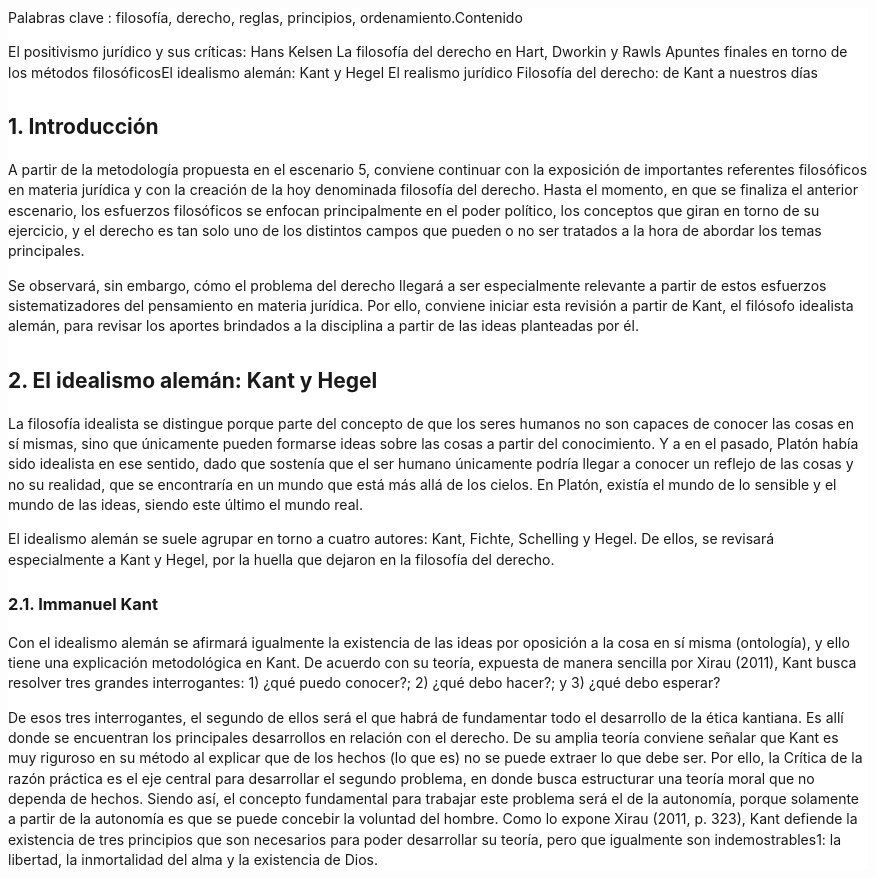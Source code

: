 Palabras clave : filosofía, derecho, reglas, principios, ordenamiento.Contenido

El positivismo jurídico y sus críticas: Hans Kelsen
La filosofía del derecho en Hart, Dworkin y Rawls
Apuntes finales en torno de los métodos filosóficosEl idealismo alemán: Kant y Hegel
El realismo jurídico
Filosofía del derecho: de Kant a nuestros días


## 1. Introducción

A partir de la metodología propuesta en el escenario 5, conviene continuar con la exposición de importantes referentes filosóficos en materia jurídica y con la creación de la hoy denominada filosofía del derecho. Hasta el momento, en que se finaliza el anterior escenario, los esfuerzos filosóficos se enfocan principalmente en el poder político, los conceptos que giran en torno de su ejercicio, y el derecho es tan solo uno de los distintos campos que pueden o no ser tratados a la hora de abordar los temas principales.

Se observará, sin embargo, cómo el problema del derecho llegará a ser especialmente relevante a partir de estos esfuerzos sistematizadores del pensamiento en materia jurídica. Por ello, conviene iniciar esta revisión a partir de Kant, el filósofo idealista alemán, para revisar los aportes brindados a la disciplina a partir de las ideas planteadas por él.

## 2. El idealismo alemán: Kant y Hegel

La filosofía idealista se distingue porque parte del concepto de que los seres humanos no son capaces de conocer las cosas en sí mismas, sino que únicamente pueden formarse ideas sobre las cosas a partir del conocimiento. Y a en el pasado, Platón había sido idealista en ese sentido, dado que sostenía que el ser humano únicamente podría llegar a conocer un reflejo de las cosas y no su realidad, que se encontraría en un mundo que está más allá de los cielos. En Platón, existía el mundo de lo sensible y el mundo de las ideas, siendo este último el mundo real.

El idealismo alemán se suele agrupar en torno a cuatro autores: Kant, Fichte, Schelling y Hegel. De ellos, se revisará especialmente a Kant y Hegel, por la huella que dejaron en la filosofía del derecho.

### 2.1. Immanuel Kant

Con el idealismo alemán se afirmará igualmente la existencia de las ideas por oposición a la cosa en sí misma (ontología), y ello tiene una explicación metodológica en Kant. De acuerdo con su teoría, expuesta de manera sencilla por Xirau (2011), Kant busca resolver tres grandes interrogantes: 1) ¿qué puedo conocer?; 2) ¿qué debo hacer?; y 3) ¿qué debo esperar? 

De esos tres interrogantes, el segundo de ellos será el que habrá de fundamentar todo el desarrollo de la ética kantiana. Es allí donde se encuentran los principales desarrollos en relación con el derecho. De su amplia teoría conviene señalar que Kant es muy riguroso en su método al explicar que de los hechos (lo que es) no se puede extraer lo que debe ser. Por ello, la Crítica de la razón práctica  es el eje central para desarrollar el segundo problema, en donde busca estructurar una teoría moral que no dependa de hechos. Siendo así, el concepto fundamental para trabajar este problema será el de la autonomía, porque solamente a partir de la autonomía es que se puede concebir la voluntad del hombre. Como lo expone Xirau (2011, p. 323), Kant defiende la existencia de tres principios que son necesarios para poder desarrollar su teoría, pero que igualmente son indemostrables1: la libertad, la inmortalidad del alma y la existencia de Dios.
